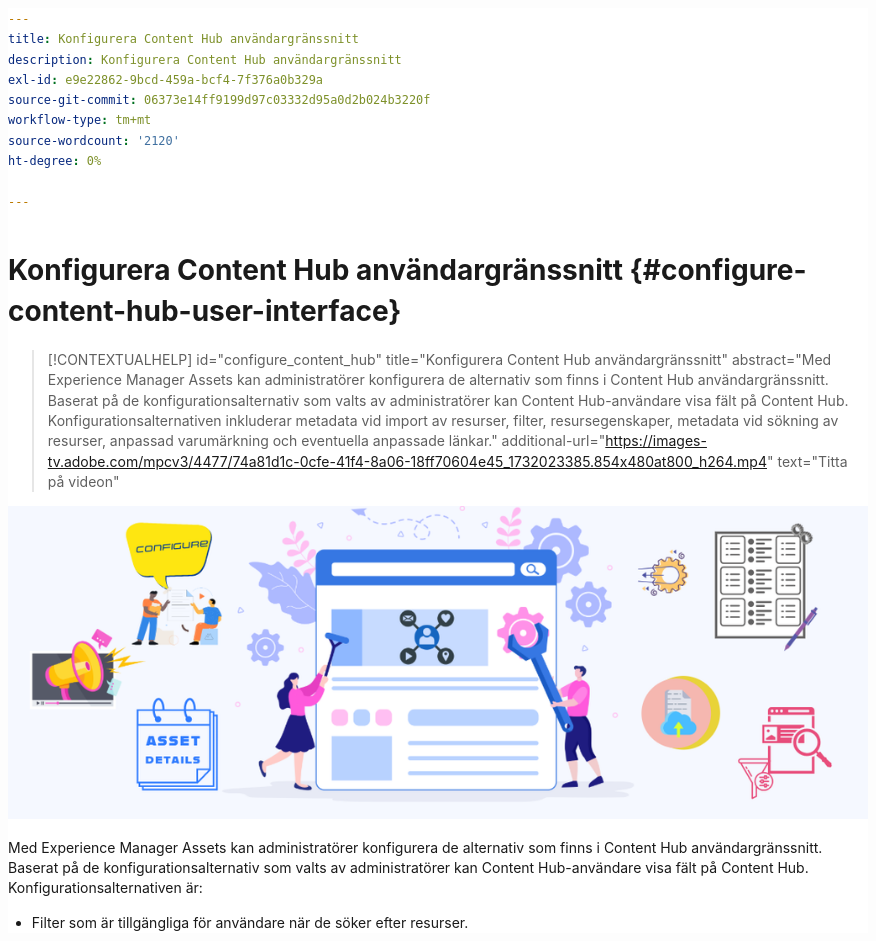 ```yaml
---
title: Konfigurera Content Hub användargränssnitt
description: Konfigurera Content Hub användargränssnitt
exl-id: e9e22862-9bcd-459a-bcf4-7f376a0b329a
source-git-commit: 06373e14ff9199d97c03332d95a0d2b024b3220f
workflow-type: tm+mt
source-wordcount: '2120'
ht-degree: 0%

---
```


# Konfigurera Content Hub användargränssnitt {#configure-content-hub-user-interface}

>[!CONTEXTUALHELP]
>id="configure_content_hub"
>title="Konfigurera Content Hub användargränssnitt"
>abstract="Med Experience Manager Assets kan administratörer konfigurera de alternativ som finns i Content Hub användargränssnitt. Baserat på de konfigurationsalternativ som valts av administratörer kan Content Hub-användare visa fält på Content Hub. Konfigurationsalternativen inkluderar metadata vid import av resurser, filter, resursegenskaper, metadata vid sökning av resurser, anpassad varumärkning och eventuella anpassade länkar."
>additional-url="https://images-tv.adobe.com/mpcv3/4477/74a81d1c-0cfe-41f4-8a06-18ff70604e45_1732023385.854x480at800_h264.mp4" text="Titta på videon"



![Konfigurera resurser på Content Hub](assets/configure-assets.png)

Med Experience Manager Assets kan administratörer konfigurera de alternativ som finns i Content Hub användargränssnitt. Baserat på de konfigurationsalternativ som valts av administratörer kan Content Hub-användare visa fält på Content Hub. Konfigurationsalternativen är:

* Filter som är tillgängliga för användare när de söker efter resurser.
